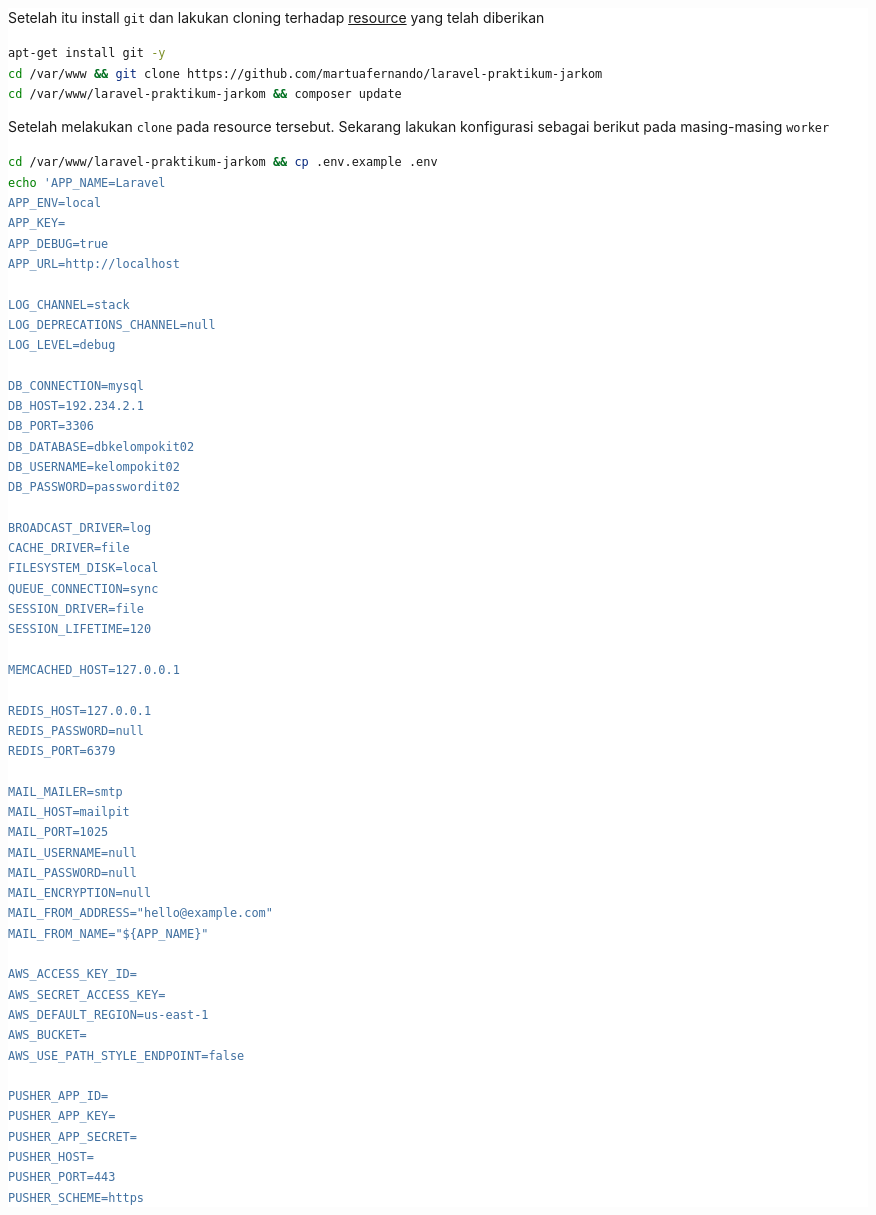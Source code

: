 Setelah itu install ``git`` dan lakukan cloning terhadap [resource](https://github.com/martuafernando/laravel-praktikum-jarkom) yang telah diberikan 

```sh
apt-get install git -y
cd /var/www && git clone https://github.com/martuafernando/laravel-praktikum-jarkom
cd /var/www/laravel-praktikum-jarkom && composer update
```

Setelah melakukan ``clone`` pada resource tersebut. Sekarang lakukan konfigurasi sebagai berikut pada masing-masing ``worker``

```sh 
cd /var/www/laravel-praktikum-jarkom && cp .env.example .env
echo 'APP_NAME=Laravel
APP_ENV=local
APP_KEY=
APP_DEBUG=true
APP_URL=http://localhost

LOG_CHANNEL=stack
LOG_DEPRECATIONS_CHANNEL=null
LOG_LEVEL=debug

DB_CONNECTION=mysql
DB_HOST=192.234.2.1
DB_PORT=3306
DB_DATABASE=dbkelompokit02
DB_USERNAME=kelompokit02
DB_PASSWORD=passwordit02

BROADCAST_DRIVER=log
CACHE_DRIVER=file
FILESYSTEM_DISK=local
QUEUE_CONNECTION=sync
SESSION_DRIVER=file
SESSION_LIFETIME=120

MEMCACHED_HOST=127.0.0.1

REDIS_HOST=127.0.0.1
REDIS_PASSWORD=null
REDIS_PORT=6379

MAIL_MAILER=smtp
MAIL_HOST=mailpit
MAIL_PORT=1025
MAIL_USERNAME=null
MAIL_PASSWORD=null
MAIL_ENCRYPTION=null
MAIL_FROM_ADDRESS="hello@example.com"
MAIL_FROM_NAME="${APP_NAME}"

AWS_ACCESS_KEY_ID=
AWS_SECRET_ACCESS_KEY=
AWS_DEFAULT_REGION=us-east-1
AWS_BUCKET=
AWS_USE_PATH_STYLE_ENDPOINT=false

PUSHER_APP_ID=
PUSHER_APP_KEY=
PUSHER_APP_SECRET=
PUSHER_HOST=
PUSHER_PORT=443
PUSHER_SCHEME=https
```